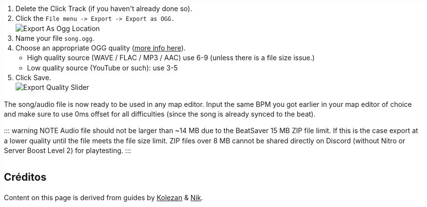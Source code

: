 1. Delete the Click Track (if you haven't already done so).
2. Click the `File menu -> Export -> Export as OGG.`  
   ![Export As Ogg Location](/.assets/images/mapping/audacity-export.png)
3. Name your file `song.ogg`.
4. Choose an appropriate OGG quality ([more info here](./advanced-audio.md#choosing-appropriate-ogg-export-quality)).
   - High quality source (WAVE / FLAC / MP3 / AAC) use 6-9 (unless there is a file size issue.)
   - Low quality source (YouTube or such): use 3-5
5. Click Save.  
   ![Export Quality Slider](/.assets/images/mapping/export-quality.png)

The song/audio file is now ready to be used in any map editor. Input the same BPM you got earlier in your map editor of choice and make sure to use 0ms offset for all difficulties (since the song is already synced to the beat).

::: warning NOTE
Audio file should not be larger than ~14 MB due to the BeatSaver 15 MB ZIP file limit. If this is the case export at a
lower quality until the file meets the file size limit. ZIP files over 8 MB cannot be shared directly on Discord
(without Nitro or Server Boost Level 2) for playtesting.
:::

## Créditos

Content on this page is derived from guides by [Kolezan](./mapping-credits.md#kolezan) & [Nik](./mapping-credits.md#nik-n3tman).
